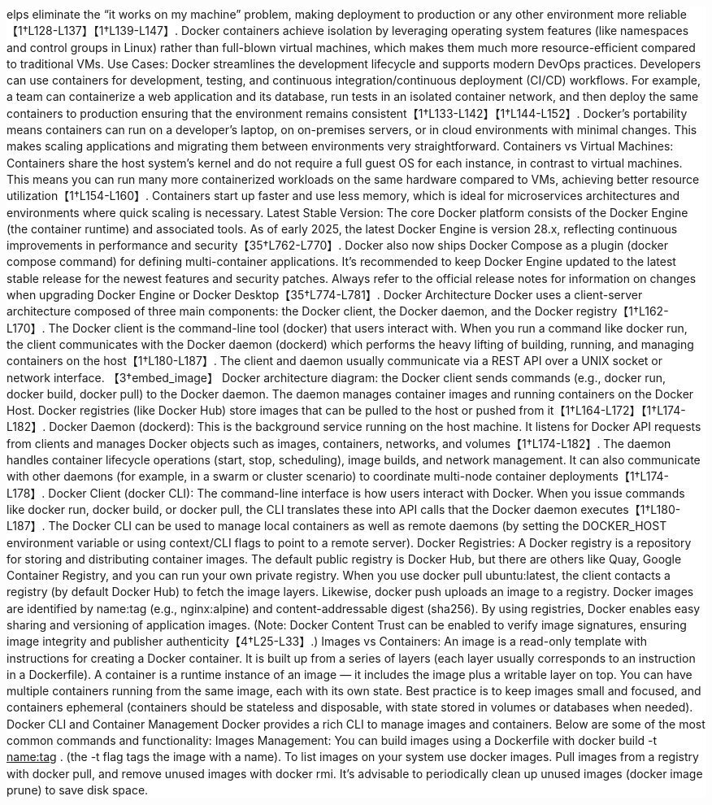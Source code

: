 elps eliminate the “it works on my machine” problem, making deployment to production or any other environment more reliable【1†L128-L137】【1†L139-L147】. Docker containers achieve isolation by leveraging operating system features (like namespaces and control groups in Linux) rather than full-blown virtual machines, which makes them much more resource-efficient compared to traditional VMs. Use Cases: Docker streamlines the development lifecycle and supports modern DevOps practices. Developers can use containers for development, testing, and continuous integration/continuous deployment (CI/CD) workflows. For example, a team can containerize a web application and its database, run tests in an isolated container network, and then deploy the same containers to production ensuring that the environment remains consistent【1†L133-L142】【1†L144-L152】. Docker’s portability means containers can run on a developer’s laptop, on on-premises servers, or in cloud environments with minimal changes. This makes scaling applications and migrating them between environments very straightforward. Containers vs Virtual Machines: Containers share the host system’s kernel and do not require a full guest OS for each instance, in contrast to virtual machines. This means you can run many more containerized workloads on the same hardware compared to VMs, achieving better resource utilization【1†L154-L160】. Containers start up faster and use less memory, which is ideal for microservices architectures and environments where quick scaling is necessary. Latest Stable Version: The core Docker platform consists of the Docker Engine (the container runtime) and associated tools. As of early 2025, the latest Docker Engine is version 28.x, reflecting continuous improvements in performance and security【35†L762-L770】. Docker also now ships Docker Compose as a plugin (docker compose command) for defining multi-container applications. It’s recommended to keep Docker Engine updated to the latest stable release for the newest features and security patches. Always refer to the official release notes for information on changes when upgrading Docker Engine or Docker Desktop【35†L774-L781】.
Docker Architecture
Docker uses a client-server architecture composed of three main components: the Docker client, the Docker daemon, and the Docker registry【1†L162-L170】. The Docker client is the command-line tool (docker) that users interact with. When you run a command like docker run, the client communicates with the Docker daemon (dockerd) which performs the heavy lifting of building, running, and managing containers on the host【1†L180-L187】. The client and daemon usually communicate via a REST API over a UNIX socket or network interface. 【3†embed_image】 Docker architecture diagram: the Docker client sends commands (e.g., docker run, docker build, docker pull) to the Docker daemon. The daemon manages container images and running containers on the Docker Host. Docker registries (like Docker Hub) store images that can be pulled to the host or pushed from it【1†L164-L172】【1†L174-L182】.
Docker Daemon (dockerd): This is the background service running on the host machine. It listens for Docker API requests from clients and manages Docker objects such as images, containers, networks, and volumes【1†L174-L182】. The daemon handles container lifecycle operations (start, stop, scheduling), image builds, and network management. It can also communicate with other daemons (for example, in a swarm or cluster scenario) to coordinate multi-node container deployments【1†L174-L178】.
Docker Client (docker CLI): The command-line interface is how users interact with Docker. When you issue commands like docker run, docker build, or docker pull, the CLI translates these into API calls that the Docker daemon executes【1†L180-L187】. The Docker CLI can be used to manage local containers as well as remote daemons (by setting the DOCKER_HOST environment variable or using context/CLI flags to point to a remote server).
Docker Registries: A Docker registry is a repository for storing and distributing container images. The default public registry is Docker Hub, but there are others like Quay, Google Container Registry, and you can run your own private registry. When you use docker pull ubuntu:latest, the client contacts a registry (by default Docker Hub) to fetch the image layers. Likewise, docker push uploads an image to a registry. Docker images are identified by name:tag (e.g., nginx:alpine) and content-addressable digest (sha256). By using registries, Docker enables easy sharing and versioning of application images. (Note: Docker Content Trust can be enabled to verify image signatures, ensuring image integrity and publisher authenticity【4†L25-L33】.)
Images vs Containers: An image is a read-only template with instructions for creating a Docker container. It is built up from a series of layers (each layer usually corresponds to an instruction in a Dockerfile). A container is a runtime instance of an image — it includes the image plus a writable layer on top. You can have multiple containers running from the same image, each with its own state. Best practice is to keep images small and focused, and containers ephemeral (containers should be stateless and disposable, with state stored in volumes or databases when needed).
Docker CLI and Container Management
Docker provides a rich CLI to manage images and containers. Below are some of the most common commands and functionality:
Images Management: You can build images using a Dockerfile with docker build -t <name:tag> . (the -t flag tags the image with a name). To list images on your system use docker images. Pull images from a registry with docker pull, and remove unused images with docker rmi. It’s advisable to periodically clean up unused images (docker image prune) to save disk space.